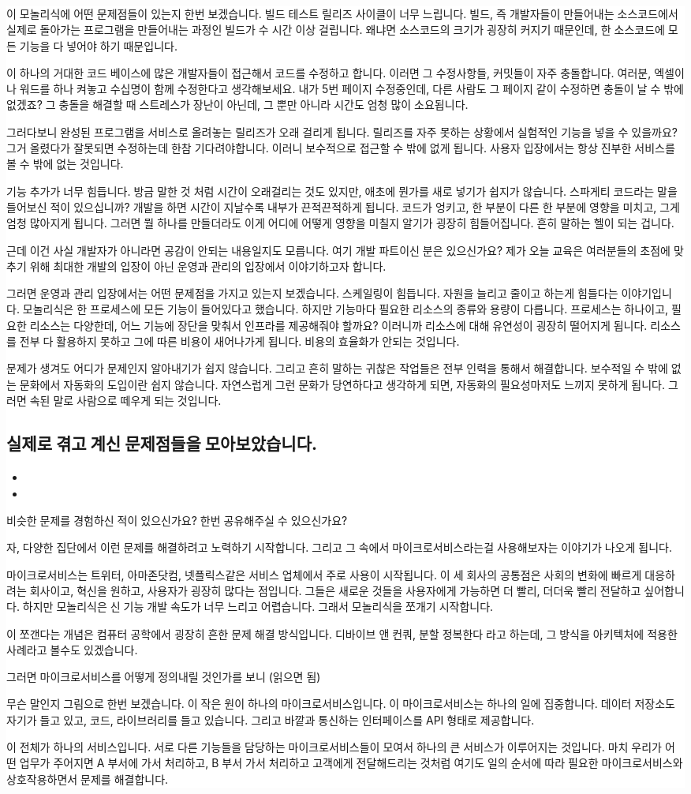 
이 모놀리식에 어떤 문제점들이 있는지 한번 보겠습니다.
빌드 테스트 릴리즈 사이클이 너무 느립니다. 빌드, 즉 개발자들이 만들어내는 소스코드에서 실제로 돌아가는 프로그램을 만들어내는 과정인 빌드가 수 시간 이상 걸립니다. 왜냐면 소스코드의 크기가 굉장히 커지기 때문인데, 한 소스코드에 모든 기능을 다 넣어야 하기 때문입니다.

이 하나의 거대한 코드 베이스에 많은 개발자들이 접근해서 코드를 수정하고 합니다. 이러면 그 수정사항들, 커밋들이 자주 충돌합니다. 여러분, 엑셀이나 워드를 하나 켜놓고 수십명이 함께 수정한다고 생각해보세요. 내가 5번 페이지 수정중인데, 다른 사람도 그 페이지 같이 수정하면 충돌이 날 수 밖에 없겠죠? 그 충돌을 해결할 때 스트레스가 장난이 아닌데, 그 뿐만 아니라 시간도 엄청 많이 소요됩니다.

그러다보니 완성된 프로그램을 서비스로 올려놓는 릴리즈가 오래 걸리게 됩니다.
릴리즈를 자주 못하는 상황에서 실험적인 기능을 넣을 수 있을까요? 그거 올렸다가 잘못되면 수정하는데 한참 기다려야합니다. 이러니 보수적으로 접근할 수 밖에 없게 됩니다. 사용자 입장에서는 항상 진부한 서비스를 볼 수 밖에 없는 것입니다.

기능 추가가 너무 힘듭니다. 방금 말한 것 처럼 시간이 오래걸리는 것도 있지만, 애초에 뭔가를 새로 넣기가 쉽지가 않습니다. 스파게티 코드라는 말을 들어보신 적이 있으십니까? 개발을 하면 시간이 지날수록 내부가 끈적끈적하게 됩니다. 코드가 엉키고, 한 부분이 다른 한 부분에 영향을 미치고, 그게 엄청 많아지게 됩니다. 그러면 뭘 하나를 만들더라도 이게 어디에 어떻게 영향을 미칠지 알기가 굉장히 힘들어집니다. 흔히 말하는 헬이 되는 겁니다.

근데 이건 사실 개발자가 아니라면 공감이 안되는 내용일지도 모릅니다. 여기 개발 파트이신 분은 있으신가요?
제가 오늘 교육은 여러분들의 초점에 맞추기 위해 최대한 개발의 입장이 아닌 운영과 관리의 입장에서 이야기하고자 합니다.


그러면 운영과 관리 입장에서는 어떤 문제점을 가지고 있는지 보겠습니다.
스케일링이 힘듭니다. 자원을 늘리고 줄이고 하는게 힘들다는 이야기입니다.
모놀리식은 한 프로세스에 모든 기능이 들어있다고 했습니다. 하지만 기능마다 필요한 리소스의 종류와 용량이 다릅니다. 프로세스는 하나이고, 필요한 리소스는 다양한데, 어느 기능에 장단을 맞춰서 인프라를 제공해줘야 할까요? 이러니까 리소스에 대해 유연성이 굉장히 떨어지게 됩니다. 리소스를 전부 다 활용하지 못하고 그에 따른 비용이 새어나가게 됩니다. 비용의 효율화가 안되는 것입니다.

문제가 생겨도 어디가 문제인지 알아내기가 쉽지 않습니다. 그리고 흔히 말하는 귀찮은 작업들은 전부 인력을 통해서 해결합니다. 보수적일 수 밖에 없는 문화에서 자동화의 도입이란 쉽지 않습니다. 자연스럽게 그런 문화가 당연하다고 생각하게 되면, 자동화의 필요성마저도 느끼지 못하게 됩니다. 그러면 속된 말로 사람으로 떼우게 되는 것입니다.


실제로 겪고 계신 문제점들을 모아보았습니다.
-
-
-
비슷한 문제를 경험하신 적이 있으신가요? 한번 공유해주실 수 있으신가요?


자, 다양한 집단에서 이런 문제를 해결하려고 노력하기 시작합니다. 그리고 그 속에서 마이크로서비스라는걸 사용해보자는 이야기가 나오게 됩니다.


마이크로서비스는 트위터, 아마존닷컴, 넷플릭스같은 서비스 업체에서 주로 사용이 시작됩니다.
이 세 회사의 공통점은 사회의 변화에 빠르게 대응하려는 회사이고, 혁신을 원하고, 사용자가 굉장히 많다는 점입니다.
그들은 새로운 것들을 사용자에게 가능하면 더 빨리, 더더욱 빨리 전달하고 싶어합니다. 하지만 모놀리식은 신 기능 개발 속도가 너무 느리고 어렵습니다. 그래서 모놀리식을 쪼개기 시작합니다.


이 쪼갠다는 개념은 컴퓨터 공학에서 굉장히 흔한 문제 해결 방식입니다. 디바이브 앤 컨쿼, 분할 정복한다 라고 하는데, 그 방식을 아키텍처에 적용한 사례라고 볼수도 있겠습니다.


그러면 마이크로서비스를 어떻게 정의내릴 것인가를 보니
(읽으면 됨)


무슨 말인지 그림으로 한번 보겠습니다. 이 작은 원이 하나의 마이크로서비스입니다. 이 마이크로서비스는 하나의 일에 집중합니다. 데이터 저장소도 자기가 들고 있고, 코드, 라이브러리를 들고 있습니다. 그리고 바깥과 통신하는 인터페이스를 API 형태로 제공합니다.


이 전체가 하나의 서비스입니다. 서로 다른 기능들을 담당하는 마이크로서비스들이 모여서 하나의 큰 서비스가 이루어지는 것입니다.
마치 우리가 어떤 업무가 주어지면 A 부서에 가서 처리하고, B 부서 가서 처리하고 고객에게 전달해드리는 것처럼 여기도 일의 순서에 따라 필요한 마이크로서비스와 상호작용하면서 문제를 해결합니다.

